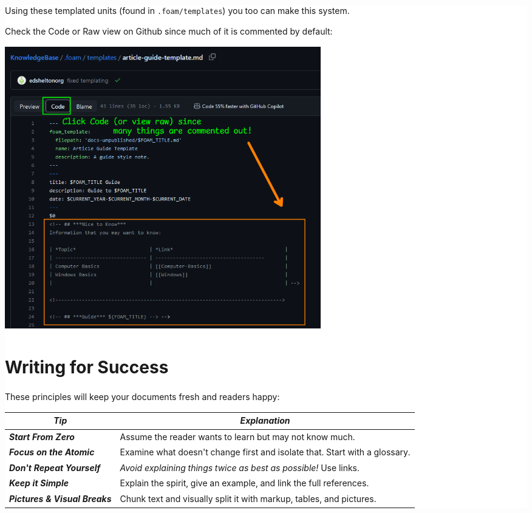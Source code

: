 Using these templated units (found in `.foam/templates`) you too can make this system.

Check the Code or Raw view on Github since much of it is commented by default:

<img src=docs/attachment/image-20230902124058.png alt="drawing" width="520">

# Writing for Success

These principles will keep your documents fresh and readers happy:

| *Tip*                          | *Explanation*                                                                   |
| ------------------------------ | ------------------------------------------------------------------------------- |
| ***Start From Zero***          | Assume the reader wants to learn but may not know much.
| ***Focus on the Atomic***      | Examine what doesn't change first and isolate that. Start with a glossary.       |
| ***Don't Repeat Yourself***    | *Avoid explaining things twice as best as possible!* Use links.|
| ***Keep it Simple***           | Explain the spirit, give an example, and link the full references.              |
| ***Pictures & Visual Breaks*** | Chunk text and visually split it with markup, tables, and pictures.             |
